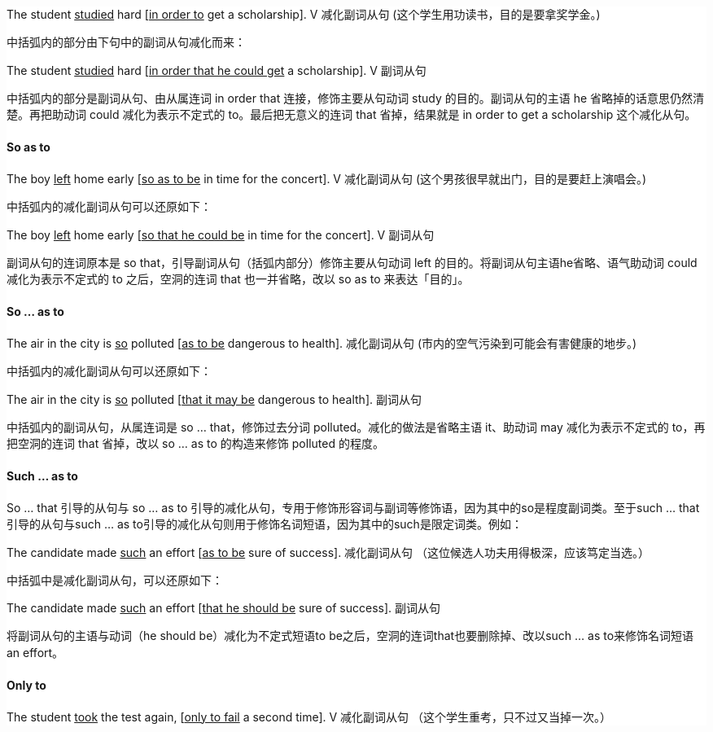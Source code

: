 The student <u>studied</u> hard [<u>in order to</u> get a scholarship].
V 减化副词从句
(这个学生用功读书，目的是要拿奖学金。)

中括弧内的部分由下句中的副词从句减化而来：

The student <u>studied</u> hard [<u>in order that he could get</u> a scholarship].
V 副词从句

中括弧内的部分是副词从句、由从属连词 in order that 连接，修饰主要从句动词 study 的目的。副词从句的主语 he 省略掉的话意思仍然清楚。再把助动词 could 减化为表示不定式的 to。最后把无意义的连词 that 省掉，结果就是 in order to get a scholarship 这个减化从句。

#### So as to

The boy <u>left</u> home early [<u>so as to be</u> in time for the concert].
V 减化副词从句
(这个男孩很早就出门，目的是要赶上演唱会。)

中括弧内的减化副词从句可以还原如下：

The boy <u>left</u> home early [<u>so that he could be</u> in time for the concert].
V 副词从句

副词从句的连词原本是 so that，引导副词从句（括弧内部分）修饰主要从句动词 left 的目的。将副词从句主语he省略、语气助动词 could 减化为表示不定式的 to 之后，空洞的连词 that 也一并省略，改以 so as to 来表达「目的」。

#### So … as to

The air in the city is <u>so</u> polluted [<u>as to be</u> dangerous to health].
减化副词从句
(市内的空气污染到可能会有害健康的地步。)

中括弧内的减化副词从句可以还原如下：

The air in the city is <u>so</u> polluted [<u>that it may be</u> dangerous to health].
副词从句

中括弧内的副词从句，从属连词是 so … that，修饰过去分词 polluted。减化的做法是省略主语 it、助动词 may 减化为表示不定式的 to，再把空洞的连词 that 省掉，改以 so … as to 的构造来修饰 polluted 的程度。

#### Such … as to

So … that 引导的从句与 so … as to 引导的减化从句，专用于修饰形容词与副词等修饰语，因为其中的so是程度副词类。至于such … that引导的从句与such … as to引导的减化从句则用于修饰名词短语，因为其中的such是限定词类。例如：

The candidate made <u>such</u> an effort [<u>as to be</u> sure of success].
减化副词从句
（这位候选人功夫用得极深，应该笃定当选。）

中括弧中是减化副词从句，可以还原如下：

The candidate made <u>such</u> an effort [<u>that he should be</u> sure of success].
副词从句

将副词从句的主语与动词（he should be）减化为不定式短语to be之后，空洞的连词that也要删除掉、改以such … as to来修饰名词短语an effort。

#### Only to

The student <u>took</u> the test again, [<u>only to fail</u> a second time].
V 减化副词从句
（这个学生重考，只不过又当掉一次。）
